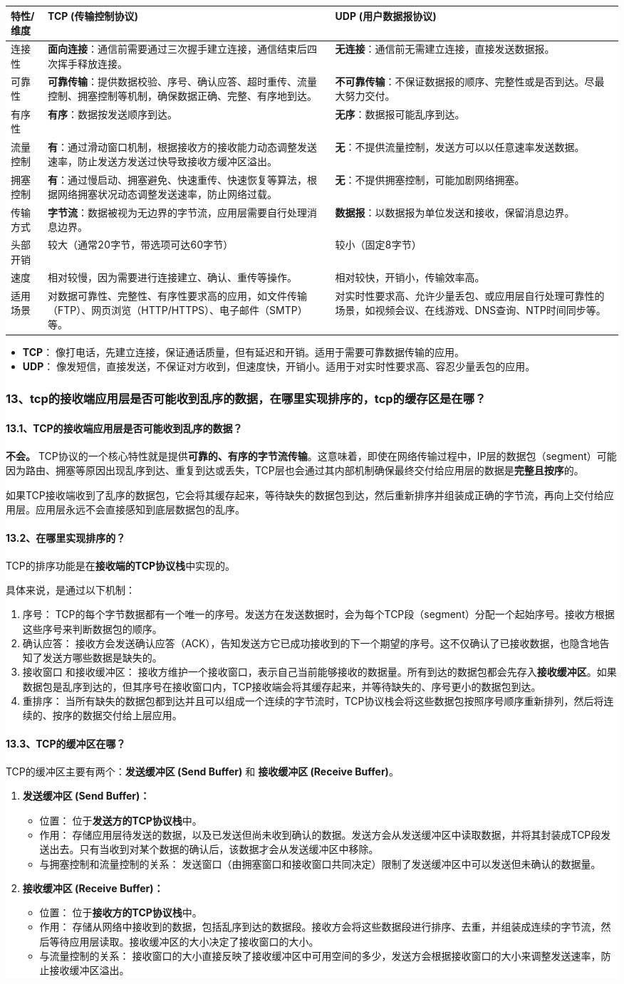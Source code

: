| 特性/维度 | TCP (传输控制协议)                                           | UDP (用户数据报协议)                                         |
| :-------- | :----------------------------------------------------------- | :----------------------------------------------------------- |
| 连接性    | **面向连接**：通信前需要通过三次握手建立连接，通信结束后四次挥手释放连接。 | **无连接**：通信前无需建立连接，直接发送数据报。             |
| 可靠性    | **可靠传输**：提供数据校验、序号、确认应答、超时重传、流量控制、拥塞控制等机制，确保数据正确、完整、有序地到达。 | **不可靠传输**：不保证数据报的顺序、完整性或是否到达。尽最大努力交付。 |
| 有序性    | **有序**：数据按发送顺序到达。                               | **无序**：数据报可能乱序到达。                               |
| 流量控制  | **有**：通过滑动窗口机制，根据接收方的接收能力动态调整发送速率，防止发送方发送过快导致接收方缓冲区溢出。 | **无**：不提供流量控制，发送方可以以任意速率发送数据。       |
| 拥塞控制  | **有**：通过慢启动、拥塞避免、快速重传、快速恢复等算法，根据网络拥塞状况动态调整发送速率，防止网络过载。 | **无**：不提供拥塞控制，可能加剧网络拥塞。                   |
| 传输方式  | **字节流**：数据被视为无边界的字节流，应用层需要自行处理消息边界。 | **数据报**：以数据报为单位发送和接收，保留消息边界。         |
| 头部开销  | 较大（通常20字节，带选项可达60字节）                         | 较小（固定8字节）                                            |
| 速度      | 相对较慢，因为需要进行连接建立、确认、重传等操作。           | 相对较快，开销小，传输效率高。                               |
| 适用场景  | 对数据可靠性、完整性、有序性要求高的应用，如文件传输（FTP）、网页浏览（HTTP/HTTPS）、电子邮件（SMTP）等。 | 对实时性要求高、允许少量丢包、或应用层自行处理可靠性的场景，如视频会议、在线游戏、DNS查询、NTP时间同步等。 |

*   **TCP**： 像打电话，先建立连接，保证通话质量，但有延迟和开销。适用于需要可靠数据传输的应用。
*   **UDP**： 像发短信，直接发送，不保证对方收到，但速度快，开销小。适用于对实时性要求高、容忍少量丢包的应用。

### 13、tcp的接收端应用层是否可能收到乱序的数据，在哪里实现排序的，tcp的缓存区是在哪？

#### 13.1、TCP的接收端应用层是否可能收到乱序的数据？

**不会。** TCP协议的一个核心特性就是提供**可靠的、有序的字节流传输**。这意味着，即使在网络传输过程中，IP层的数据包（segment）可能因为路由、拥塞等原因出现乱序到达、重复到达或丢失，TCP层也会通过其内部机制确保最终交付给应用层的数据是**完整且按序**的。

如果TCP接收端收到了乱序的数据包，它会将其缓存起来，等待缺失的数据包到达，然后重新排序并组装成正确的字节流，再向上交付给应用层。应用层永远不会直接感知到底层数据包的乱序。

#### 13.2、在哪里实现排序的？

TCP的排序功能是在**接收端的TCP协议栈**中实现的。

具体来说，是通过以下机制：

1.  序号： TCP的每个字节数据都有一个唯一的序号。发送方在发送数据时，会为每个TCP段（segment）分配一个起始序号。接收方根据这些序号来判断数据包的顺序。
2.  确认应答： 接收方会发送确认应答（ACK），告知发送方它已成功接收到的下一个期望的序号。这不仅确认了已接收数据，也隐含地告知了发送方哪些数据是缺失的。
3.  接收窗口 和接收缓冲区： 接收方维护一个接收窗口，表示自己当前能够接收的数据量。所有到达的数据包都会先存入**接收缓冲区**。如果数据包是乱序到达的，但其序号在接收窗口内，TCP接收端会将其缓存起来，并等待缺失的、序号更小的数据包到达。
4.  重排序： 当所有缺失的数据包都到达并且可以组成一个连续的字节流时，TCP协议栈会将这些数据包按照序号顺序重新排列，然后将连续的、按序的数据交付给上层应用。

#### 13.3、TCP的缓冲区在哪？

TCP的缓冲区主要有两个：**发送缓冲区 (Send Buffer)** 和 **接收缓冲区 (Receive Buffer)**。

1.  **发送缓冲区 (Send Buffer)：**
    *   位置： 位于**发送方的TCP协议栈**中。
    *   作用： 存储应用层待发送的数据，以及已发送但尚未收到确认的数据。发送方会从发送缓冲区中读取数据，并将其封装成TCP段发送出去。只有当收到对某个数据的确认后，该数据才会从发送缓冲区中移除。
    *   与拥塞控制和流量控制的关系： 发送窗口（由拥塞窗口和接收窗口共同决定）限制了发送缓冲区中可以发送但未确认的数据量。

2.  **接收缓冲区 (Receive Buffer)：**
    *   位置： 位于**接收方的TCP协议栈**中。
    *   作用： 存储从网络中接收到的数据，包括乱序到达的数据段。接收方会将这些数据段进行排序、去重，并组装成连续的字节流，然后等待应用层读取。接收缓冲区的大小决定了接收窗口的大小。
    *   与流量控制的关系： 接收窗口的大小直接反映了接收缓冲区中可用空间的多少，发送方会根据接收窗口的大小来调整发送速率，防止接收缓冲区溢出。
